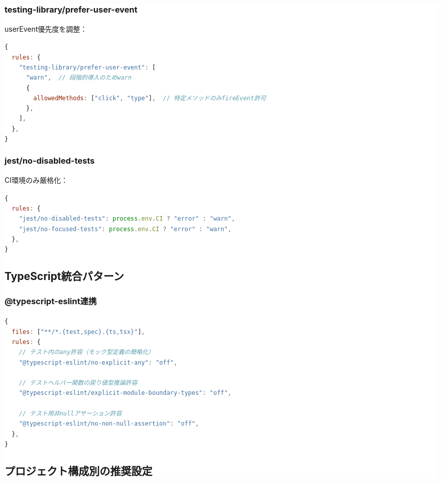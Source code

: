 
### testing-library/prefer-user-event

userEvent優先度を調整：

```javascript
{
  rules: {
    "testing-library/prefer-user-event": [
      "warn",  // 段階的導入のためwarn
      {
        allowedMethods: ["click", "type"],  // 特定メソッドのみfireEvent許可
      },
    ],
  },
}
```

### jest/no-disabled-tests

CI環境のみ厳格化：

```javascript
{
  rules: {
    "jest/no-disabled-tests": process.env.CI ? "error" : "warn",
    "jest/no-focused-tests": process.env.CI ? "error" : "warn",
  },
}
```

## TypeScript統合パターン

### @typescript-eslint連携

```javascript
{
  files: ["**/*.{test,spec}.{ts,tsx}"],
  rules: {
    // テスト内のany許容（モック型定義の簡略化）
    "@typescript-eslint/no-explicit-any": "off",

    // テストヘルパー関数の戻り値型推論許容
    "@typescript-eslint/explicit-module-boundary-types": "off",

    // テスト用非nullアサーション許容
    "@typescript-eslint/no-non-null-assertion": "off",
  },
}
```

## プロジェクト構成別の推奨設定

